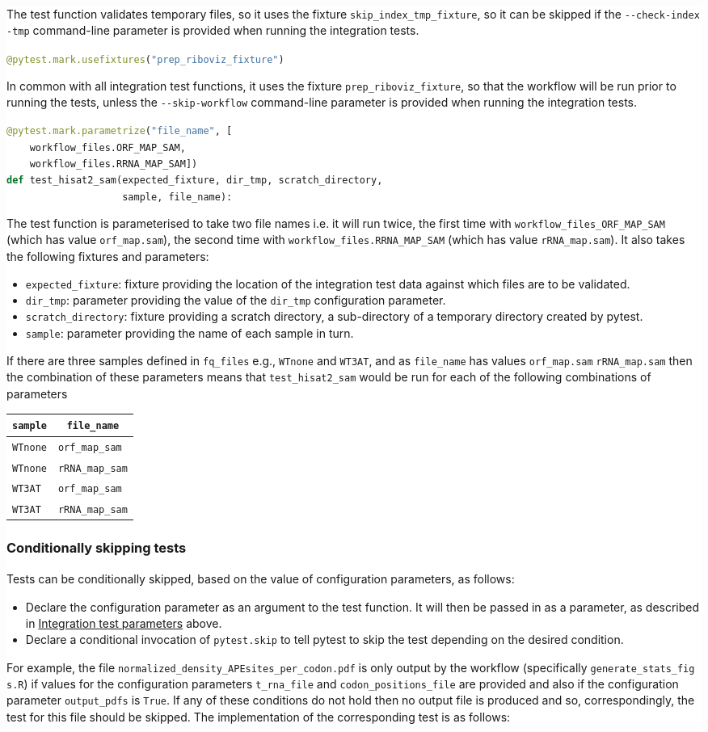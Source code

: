 The test function validates temporary files, so it uses the fixture `skip_index_tmp_fixture`, so it can be skipped if the `--check-index-tmp` command-line parameter is provided when running the integration tests.

```python
@pytest.mark.usefixtures("prep_riboviz_fixture")
```

In common with all integration test functions, it uses the fixture `prep_riboviz_fixture`, so that the workflow will be run prior to running the tests, unless the `--skip-workflow` command-line parameter is provided when running the integration tests.

```python
@pytest.mark.parametrize("file_name", [
    workflow_files.ORF_MAP_SAM,
    workflow_files.RRNA_MAP_SAM])
def test_hisat2_sam(expected_fixture, dir_tmp, scratch_directory,
                    sample, file_name):
```

The test function is parameterised to take two file names i.e. it will run twice, the first time with `workflow_files_ORF_MAP_SAM` (which has value `orf_map.sam`), the second time with `workflow_files.RRNA_MAP_SAM` (which has value `rRNA_map.sam`). It also takes the following fixtures and parameters:

* `expected_fixture`: fixture providing the location of the integration test data against which files are to be validated.
* `dir_tmp`: parameter providing the value of the `dir_tmp` configuration parameter.
* `scratch_directory`: fixture providing a scratch directory, a sub-directory of a temporary directory created by pytest.
* `sample`: parameter providing the name of each sample in turn.

If there are three samples defined in `fq_files` e.g., `WTnone` and `WT3AT`, and as `file_name` has values `orf_map.sam` `rRNA_map.sam` then the combination of these parameters means that `test_hisat2_sam`  would be run for each of the following combinations of parameters

| `sample` | `file_name`    | 
| -------- | -------------- |
| `WTnone` | `orf_map_sam`  |
| `WTnone` | `rRNA_map_sam` |
| `WT3AT`  | `orf_map_sam`  |
| `WT3AT`  | `rRNA_map_sam` |

### Conditionally skipping tests

Tests can be conditionally skipped, based on the value of configuration parameters, as follows:

* Declare the configuration parameter as an argument to the test function. It will then be passed in as a parameter, as described in [Integration test parameters](#integration-test-parameters) above.
* Declare a conditional invocation of `pytest.skip` to tell pytest to skip the test depending on the desired condition.

For example, the file `normalized_density_APEsites_per_codon.pdf` is only output by the workflow (specifically `generate_stats_figs.R`) if values for the configuration parameters `t_rna_file` and `codon_positions_file` are provided and also if the configuration parameter `output_pdfs` is `True`. If any of these conditions do not hold then no output file is produced and so, correspondingly, the test for this file should be skipped. The implementation of the corresponding test is as follows:
